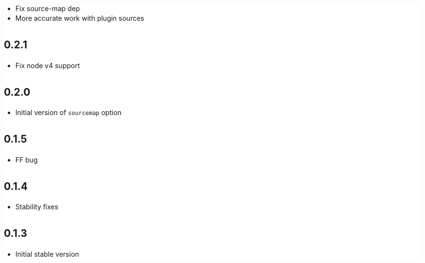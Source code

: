 * Fix source-map dep
* More accurate work with plugin sources 

## 0.2.1

* Fix node v4 support

## 0.2.0

* Initial version of `sourcemap` option

## 0.1.5

* FF bug

## 0.1.4

* Stability fixes

## 0.1.3

* Initial stable version

